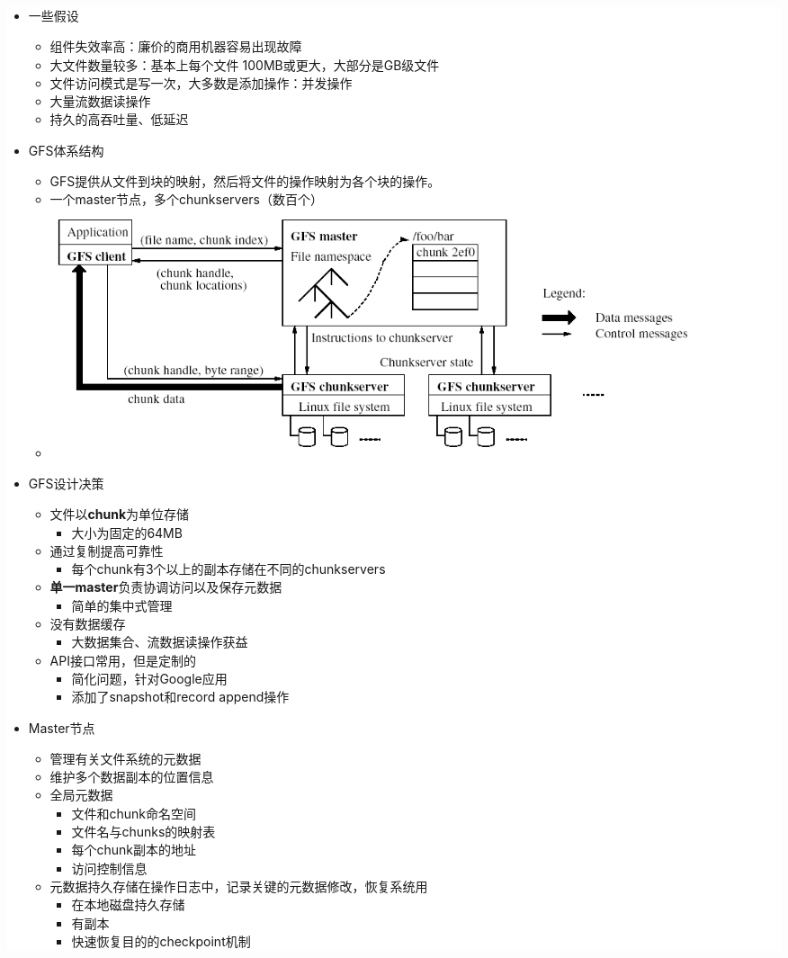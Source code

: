 * 一些假设
  * 组件失效率高：廉价的商用机器容易出现故障
  * 大文件数量较多：基本上每个文件 100MB或更大，大部分是GB级文件
  * 文件访问模式是写一次，大多数是添加操作：并发操作
  * 大量流数据读操作
  * 持久的高吞吐量、低延迟
  
* GFS体系结构
  * GFS提供从文件到块的映射，然后将文件的操作映射为各个块的操作。
  * 一个master节点，多个chunkservers（数百个）
  * <img src="NoSQL.assets/image-20230221195424609.png" alt="image-20230221195424609" style="zoom:80%;" />
  
* GFS设计决策
  * 文件以**chunk**为单位存储
    * 大小为固定的64MB
  * 通过复制提高可靠性
    * 每个chunk有3个以上的副本存储在不同的chunkservers
  * **单一master**负责协调访问以及保存元数据
    * 简单的集中式管理
  * 没有数据缓存
    * 大数据集合、流数据读操作获益
  * API接口常用，但是定制的
    * 简化问题，针对Google应用
    * 添加了snapshot和record append操作

* Master节点
  * 管理有关文件系统的元数据
  * 维护多个数据副本的位置信息
  * 全局元数据
    * 文件和chunk命名空间
    * 文件名与chunks的映射表
    * 每个chunk副本的地址
    * 访问控制信息
  * 元数据持久存储在操作日志中，记录关键的元数据修改，恢复系统用
    * 在本地磁盘持久存储
    * 有副本
    * 快速恢复目的的checkpoint机制
  